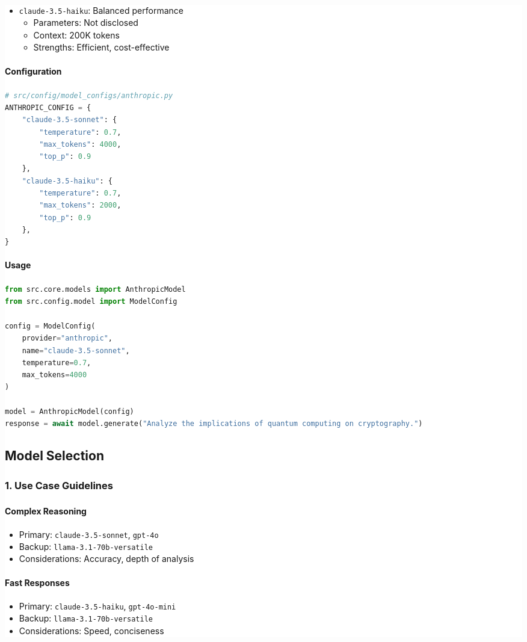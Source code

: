 - `claude-3.5-haiku`: Balanced performance
  - Parameters: Not disclosed
  - Context: 200K tokens
  - Strengths: Efficient, cost-effective

#### Configuration
```python
# src/config/model_configs/anthropic.py
ANTHROPIC_CONFIG = {
    "claude-3.5-sonnet": {
        "temperature": 0.7,
        "max_tokens": 4000,
        "top_p": 0.9
    },
    "claude-3.5-haiku": {
        "temperature": 0.7,
        "max_tokens": 2000,
        "top_p": 0.9
    },
}
```

#### Usage
```python
from src.core.models import AnthropicModel
from src.config.model import ModelConfig

config = ModelConfig(
    provider="anthropic",
    name="claude-3.5-sonnet",
    temperature=0.7,
    max_tokens=4000
)

model = AnthropicModel(config)
response = await model.generate("Analyze the implications of quantum computing on cryptography.")
```

## Model Selection

### 1. Use Case Guidelines

#### Complex Reasoning
- Primary: `claude-3.5-sonnet`, `gpt-4o`
- Backup: `llama-3.1-70b-versatile`
- Considerations: Accuracy, depth of analysis

#### Fast Responses
- Primary: `claude-3.5-haiku`, `gpt-4o-mini`
- Backup: `llama-3.1-70b-versatile`
- Considerations: Speed, conciseness
